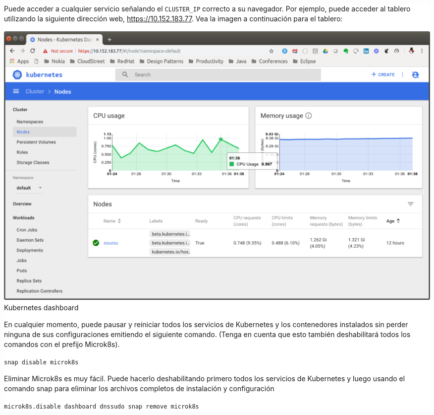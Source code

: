 Puede acceder a cualquier servicio señalando el `CLUSTER_IP` correcto a su navegador. Por ejemplo, puede acceder al tablero utilizando la siguiente dirección web, https://10.152.183.77. Vea la imagen a continuación para el tablero:

[![img](./imagenes/image1-1024x645.png)](https://codefresh.io/wp-content/uploads/2018/11/image1.png)Kubernetes dashboard



En cualquier momento, puede pausar y reiniciar todos los servicios de Kubernetes y los contenedores instalados sin perder ninguna de sus configuraciones emitiendo el siguiente comando. (Tenga en cuenta que esto también deshabilitará todos los comandos con el prefijo Microk8s).



```bash
snap disable microk8s
```



Eliminar Microk8s es muy fácil. Puede hacerlo deshabilitando primero todos los servicios de Kubernetes y luego usando el comando snap para eliminar los archivos completos de instalación y configuración



```bash
microk8s.disable dashboard dnssudo snap remove microk8s
```

